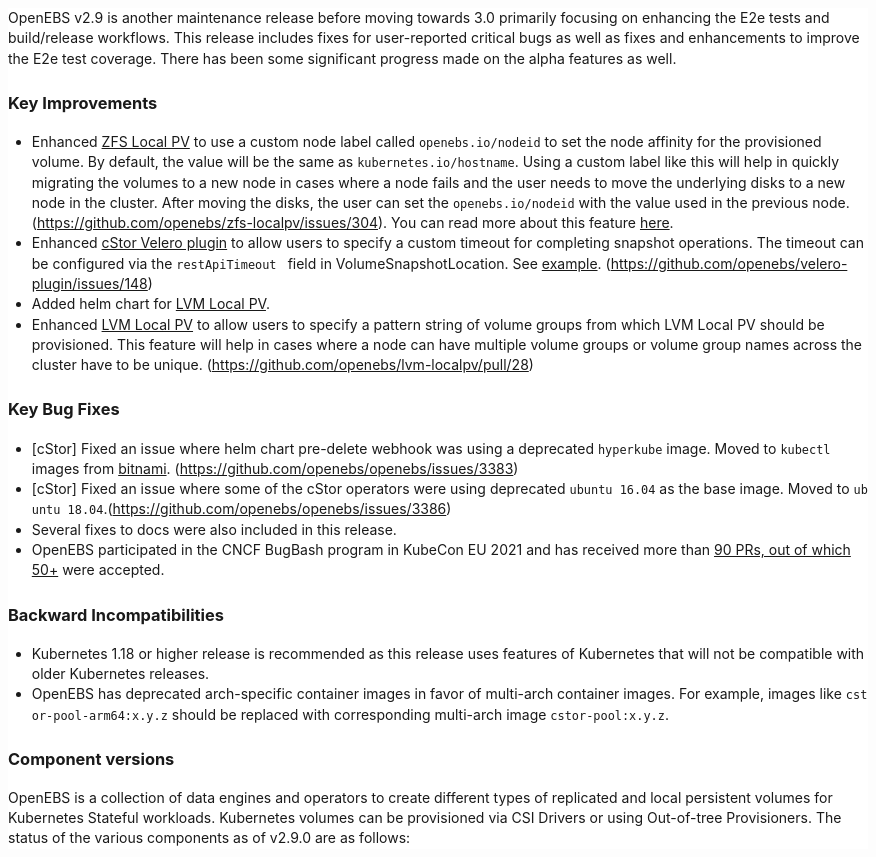 OpenEBS v2.9 is another maintenance release before moving towards 3.0 primarily focusing on enhancing the E2e tests and build/release workflows. This release includes fixes for user-reported critical bugs as well as fixes and enhancements to improve the E2e test coverage. There has been some significant progress made on the alpha features as well. 


### Key Improvements

- Enhanced [ZFS Local PV](https://github.com/openebs/zfs-localpv) to use a custom node label called `openebs.io/nodeid` to set the node affinity for the provisioned volume. By default, the value will be the same as `kubernetes.io/hostname`.  Using a custom label like this will help in quickly migrating the volumes to a new node in cases where a node fails and the user needs to move the underlying disks to a new node in the cluster. After moving the disks, the user can set the `openebs.io/nodeid` with the value used in the previous node. (https://github.com/openebs/zfs-localpv/issues/304). You can read more about this feature [here](https://github.com/openebs/zfs-localpv/blob/master/docs/faq.md#8-how-to-migrate-pvs-to-the-new-node-in-case-old-node-is-not-accessible).
- Enhanced [cStor Velero plugin](https://github.com/openebs/velero-plugin/pull/154) to allow users to specify a custom timeout for completing snapshot operations. The timeout can be configured via the `restApiTimeout ` field in VolumeSnapshotLocation. See [example](https://github.com/openebs/velero-plugin/blob/master/example/06-volumesnapshotlocation.yaml). (https://github.com/openebs/velero-plugin/issues/148)
- Added helm chart for [LVM Local PV](https://github.com/openebs/lvm-localpv/tree/master/deploy/helm/charts). 
- Enhanced [LVM Local PV](https://github.com/openebs/lvm-localpv/blob/master/docs/storageclasses.md) to allow users to specify a pattern string of volume groups from which LVM Local PV should be provisioned. This feature will help in cases where a node can have multiple volume groups or volume group names across the cluster have to be unique. (https://github.com/openebs/lvm-localpv/pull/28)

### Key Bug Fixes
- [cStor] Fixed an issue where helm chart pre-delete webhook was using a deprecated `hyperkube` image. Moved to `kubectl` images from [bitnami](https://hub.docker.com/r/bitnami/kubectl). (https://github.com/openebs/openebs/issues/3383)
- [cStor] Fixed an issue where some of the cStor operators were using deprecated `ubuntu 16.04` as the base image. Moved to `ubuntu 18.04`.(https://github.com/openebs/openebs/issues/3386)
- Several fixes to docs were also included in this release. 
- OpenEBS participated in the CNCF BugBash program in KubeCon EU 2021 and has received more than [90 PRs, out of which 50+](https://github.com/search?o=asc&q=is%3Aopen+is%3Apr+label%3Aevent%2Fkubecon-eu21-bugbash+org%3Aopenebs&s=created&state=closed&type=Issues) were accepted. 

### Backward Incompatibilities

- Kubernetes 1.18 or higher release is recommended as this release uses features of Kubernetes that will not be compatible with older Kubernetes releases. 
- OpenEBS has deprecated arch-specific container images in favor of multi-arch container images. For example, images like `cstor-pool-arm64:x.y.z` should be replaced with corresponding multi-arch image `cstor-pool:x.y.z`.

### Component versions

OpenEBS is a collection of data engines and operators to create different types of replicated and local persistent volumes for Kubernetes Stateful workloads. Kubernetes volumes can be provisioned via CSI Drivers or using Out-of-tree Provisioners. The status of the various components as of v2.9.0 are as follows:
